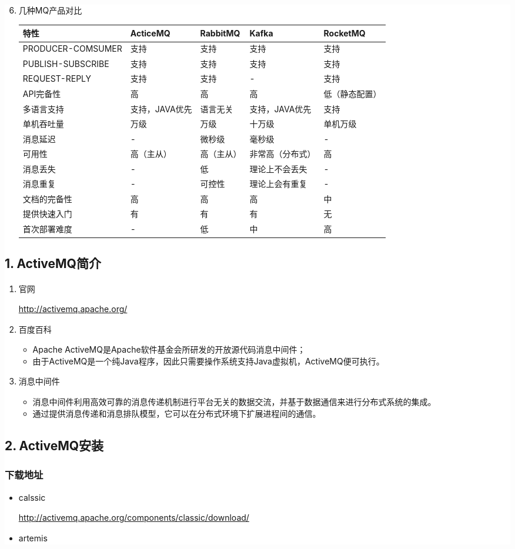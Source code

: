 6. 几种MQ产品对比

   | 特性              | ActiceMQ       | RabbitMQ   | Kafka            | RocketMQ       |
   | ----------------- | -------------- | ---------- | ---------------- | -------------- |
   | PRODUCER-COMSUMER | 支持           | 支持       | 支持             | 支持           |
   | PUBLISH-SUBSCRIBE | 支持           | 支持       | 支持             | 支持           |
   | REQUEST-REPLY     | 支持           | 支持       | -                | 支持           |
   | API完备性         | 高             | 高         | 高               | 低（静态配置） |
   | 多语言支持        | 支持，JAVA优先 | 语言无关   | 支持，JAVA优先   | 支持           |
   | 单机吞吐量        | 万级           | 万级       | 十万级           | 单机万级       |
   | 消息延迟          | -              | 微秒级     | 毫秒级           | -              |
   | 可用性            | 高（主从）     | 高（主从） | 非常高（分布式） | 高             |
   | 消息丢失          | -              | 低         | 理论上不会丢失   | -              |
   | 消息重复          | -              | 可控性     | 理论上会有重复   | -              |
   | 文档的完备性      | 高             | 高         | 高               | 中             |
   | 提供快速入门      | 有             | 有         | 有               | 无             |
   | 首次部署难度      | -              | 低         | 中               | 高             |


## 1. ActiveMQ简介

1. 官网

   http://activemq.apache.org/

2. 百度百科

   * Apache ActiveMQ是Apache软件基金会所研发的开放源代码消息中间件；
   * 由于ActiveMQ是一个纯Java程序，因此只需要操作系统支持Java虚拟机，ActiveMQ便可执行。

3. 消息中间件

   * 消息中间件利用高效可靠的消息传递机制进行平台无关的数据交流，并基于数据通信来进行分布式系统的集成。
   * 通过提供消息传递和消息排队模型，它可以在分布式环境下扩展进程间的通信。


## 2. ActiveMQ安装

### 下载地址

* calssic

  http://activemq.apache.org/components/classic/download/

* artemis

